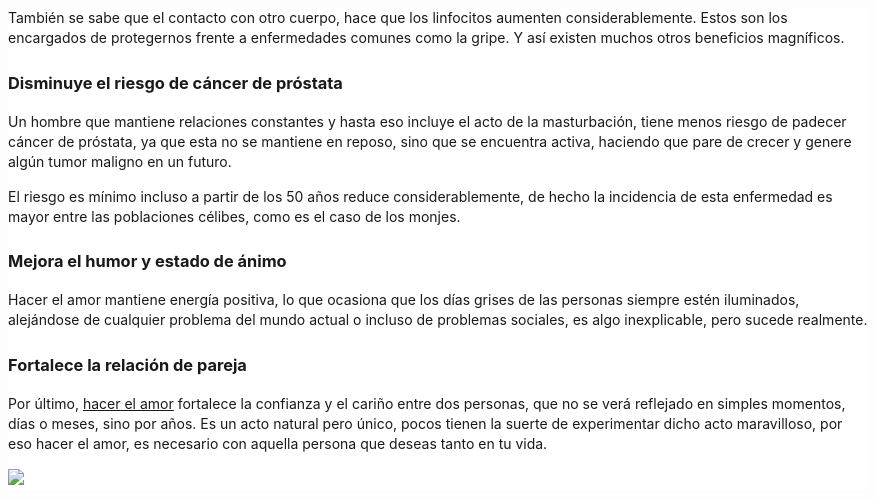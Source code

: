 También se sabe que el contacto con otro cuerpo, hace que los linfocitos aumenten considerablemente. Estos son los encargados de protegernos frente a enfermedades comunes como la gripe. Y así existen muchos otros beneficios magníficos.

### Disminuye el riesgo de cáncer de próstata

Un hombre que mantiene relaciones constantes y hasta eso incluye el acto de la masturbación, tiene menos riesgo de padecer cáncer de próstata, ya que esta no se mantiene en reposo, sino que se encuentra activa, haciendo que pare de crecer y genere algún tumor maligno en un futuro.

El riesgo es mínimo incluso a partir de los 50 años reduce considerablemente, de hecho la incidencia de esta enfermedad es mayor entre las poblaciones célibes, como es el caso de los monjes.

### Mejora el humor y estado de ánimo

Hacer el amor mantiene energía positiva, lo que ocasiona que los días grises de las personas siempre estén iluminados, alejándose de cualquier problema del mundo actual o incluso de problemas sociales, es algo inexplicable, pero sucede realmente.

### Fortalece la relación de pareja

Por último, [hacer el amor](https://tuinfosalud.com/articulos/beneficios-del-sexo) fortalece la confianza y el cariño entre dos personas, que no se verá reflejado en simples momentos, días o meses, sino por años. Es un acto natural pero único, pocos tienen la suerte de experimentar dicho acto maravilloso, por eso hacer el amor, es necesario con aquella persona que deseas tanto en tu vida.

![](/assets/hacer-el-amor.png)

